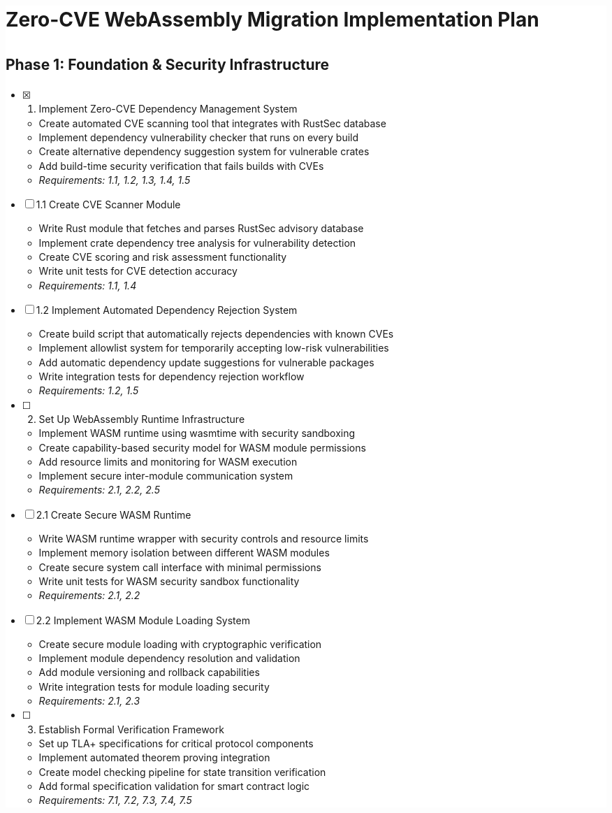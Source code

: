 # Zero-CVE WebAssembly Migration Implementation Plan

## Phase 1: Foundation & Security Infrastructure

- [x] 1. Implement Zero-CVE Dependency Management System



  - Create automated CVE scanning tool that integrates with RustSec database
  - Implement dependency vulnerability checker that runs on every build
  - Create alternative dependency suggestion system for vulnerable crates
  - Add build-time security verification that fails builds with CVEs
  - _Requirements: 1.1, 1.2, 1.3, 1.4, 1.5_


- [ ] 1.1 Create CVE Scanner Module
  - Write Rust module that fetches and parses RustSec advisory database
  - Implement crate dependency tree analysis for vulnerability detection
  - Create CVE scoring and risk assessment functionality
  - Write unit tests for CVE detection accuracy
  - _Requirements: 1.1, 1.4_


- [ ] 1.2 Implement Automated Dependency Rejection System
  - Create build script that automatically rejects dependencies with known CVEs
  - Implement allowlist system for temporarily accepting low-risk vulnerabilities
  - Add automatic dependency update suggestions for vulnerable packages
  - Write integration tests for dependency rejection workflow
  - _Requirements: 1.2, 1.5_

- [ ] 2. Set Up WebAssembly Runtime Infrastructure
  - Implement WASM runtime using wasmtime with security sandboxing
  - Create capability-based security model for WASM module permissions
  - Add resource limits and monitoring for WASM execution
  - Implement secure inter-module communication system
  - _Requirements: 2.1, 2.2, 2.5_

- [ ] 2.1 Create Secure WASM Runtime
  - Write WASM runtime wrapper with security controls and resource limits
  - Implement memory isolation between different WASM modules
  - Create secure system call interface with minimal permissions
  - Write unit tests for WASM security sandbox functionality
  - _Requirements: 2.1, 2.2_

- [ ] 2.2 Implement WASM Module Loading System
  - Create secure module loading with cryptographic verification
  - Implement module dependency resolution and validation
  - Add module versioning and rollback capabilities
  - Write integration tests for module loading security
  - _Requirements: 2.1, 2.3_

- [ ] 3. Establish Formal Verification Framework
  - Set up TLA+ specifications for critical protocol components
  - Implement automated theorem proving integration
  - Create model checking pipeline for state transition verification
  - Add formal specification validation for smart contract logic
  - _Requirements: 7.1, 7.2, 7.3, 7.4, 7.5_
